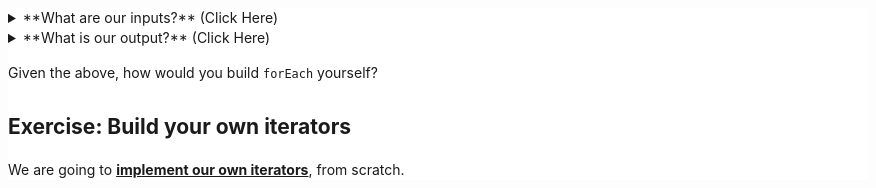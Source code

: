 
<details><summary>
**What are our inputs?** (Click Here)
</summary></details>
  
<details><summary>
**What is our output?** (Click Here)
</summary></details>

Given the above, how would you build `forEach` yourself?

## Exercise: Build your own iterators

We are going to [**implement our own iterators**](https://github.com/sf-wdi-27-28/building_js_iterators_lab), from scratch. 

